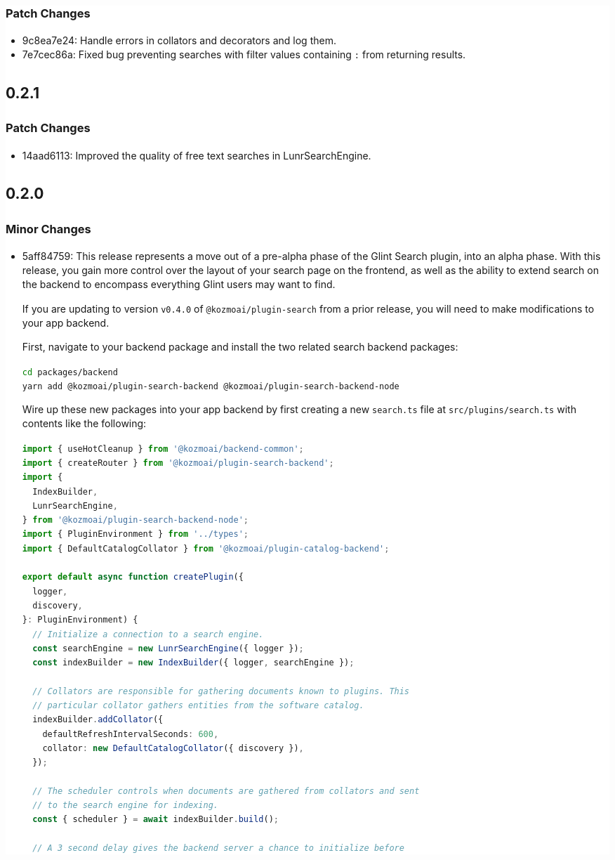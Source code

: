 ### Patch Changes

- 9c8ea7e24: Handle errors in collators and decorators and log them.
- 7e7cec86a: Fixed bug preventing searches with filter values containing `:` from returning results.

## 0.2.1

### Patch Changes

- 14aad6113: Improved the quality of free text searches in LunrSearchEngine.

## 0.2.0

### Minor Changes

- 5aff84759: This release represents a move out of a pre-alpha phase of the Glint Search
  plugin, into an alpha phase. With this release, you gain more control over the
  layout of your search page on the frontend, as well as the ability to extend
  search on the backend to encompass everything Glint users may want to find.

  If you are updating to version `v0.4.0` of `@kozmoai/plugin-search` from a
  prior release, you will need to make modifications to your app backend.

  First, navigate to your backend package and install the two related search
  backend packages:

  ```sh
  cd packages/backend
  yarn add @kozmoai/plugin-search-backend @kozmoai/plugin-search-backend-node
  ```

  Wire up these new packages into your app backend by first creating a new
  `search.ts` file at `src/plugins/search.ts` with contents like the following:

  ```typescript
  import { useHotCleanup } from '@kozmoai/backend-common';
  import { createRouter } from '@kozmoai/plugin-search-backend';
  import {
    IndexBuilder,
    LunrSearchEngine,
  } from '@kozmoai/plugin-search-backend-node';
  import { PluginEnvironment } from '../types';
  import { DefaultCatalogCollator } from '@kozmoai/plugin-catalog-backend';

  export default async function createPlugin({
    logger,
    discovery,
  }: PluginEnvironment) {
    // Initialize a connection to a search engine.
    const searchEngine = new LunrSearchEngine({ logger });
    const indexBuilder = new IndexBuilder({ logger, searchEngine });

    // Collators are responsible for gathering documents known to plugins. This
    // particular collator gathers entities from the software catalog.
    indexBuilder.addCollator({
      defaultRefreshIntervalSeconds: 600,
      collator: new DefaultCatalogCollator({ discovery }),
    });

    // The scheduler controls when documents are gathered from collators and sent
    // to the search engine for indexing.
    const { scheduler } = await indexBuilder.build();

    // A 3 second delay gives the backend server a chance to initialize before
  ```